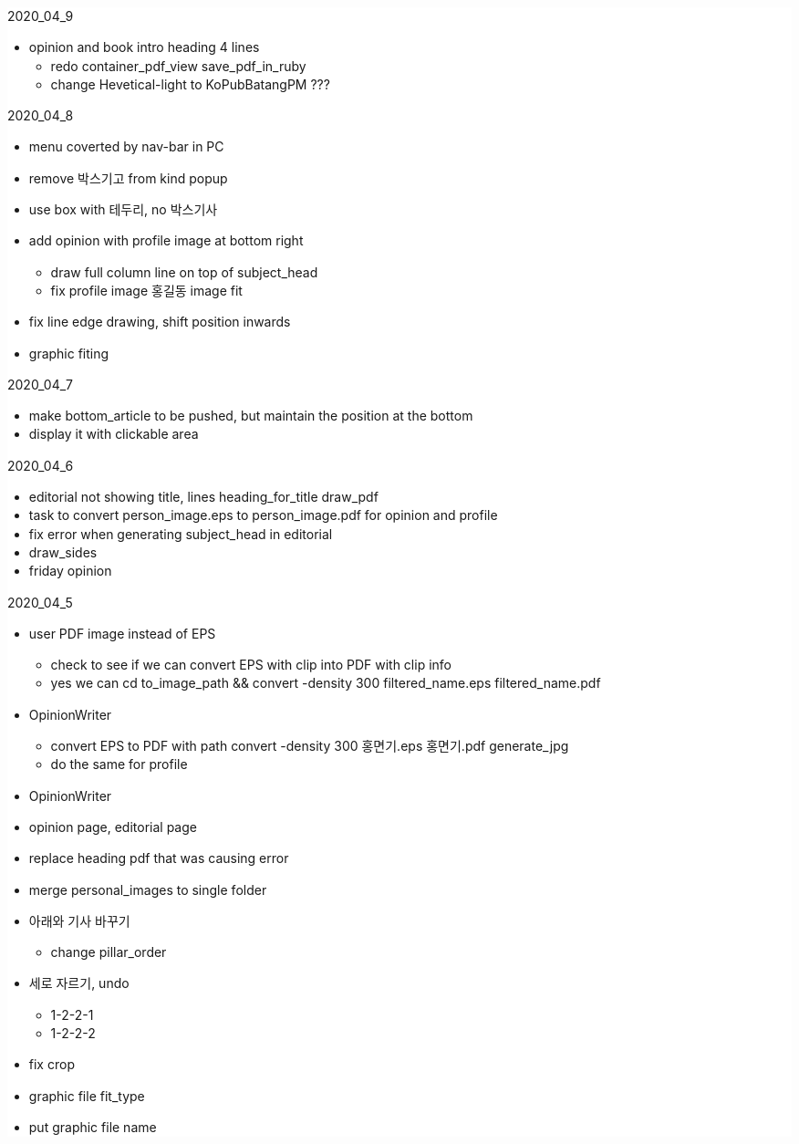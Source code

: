2020_04_9
  - opinion and book intro heading 4 lines
    - redo container_pdf_view save_pdf_in_ruby
    - change Hevetical-light to KoPubBatangPM ???

2020_04_8
  - menu coverted by nav-bar in PC
  - remove 박스기고 from kind popup
  - use box with 테두리, no 박스기사
  - add opinion with profile image at bottom right
    - draw full column line on top of subject_head
    - fix profile image 홍길동 image fit 


  - fix line edge drawing, shift position inwards 
  - graphic fiting 


2020_04_7
  - make bottom_article to be pushed, but maintain the position at the bottom
  - display it with clickable area 

2020_04_6
  - editorial not showing title, lines
      heading_for_title draw_pdf
  - task to convert person_image.eps to person_image.pdf for opinion and profile
  - fix error when generating subject_head in editorial
  - draw_sides
  - friday opinion 

2020_04_5
  - user PDF image instead of EPS
    - check to see if we can convert EPS with clip into PDF with clip info
    - yes  we can
     cd to_image_path && convert -density 300  filtered_name.eps filtered_name.pdf
  - OpinionWriter
    - convert EPS to PDF with path
      convert -density 300  홍면기.eps 홍면기.pdf
      generate_jpg
    - do the same for profile
  - OpinionWriter

  - opinion page, editorial page

  - replace heading pdf that was causing error 

  - merge personal_images to single folder

  - 아래와 기사 바꾸기
    - change pillar_order 

  - 세로 자르기, undo
    - 1-2-2-1
    - 1-2-2-2
    
  - fix crop 
  - graphic file fit_type
  - put graphic file name
